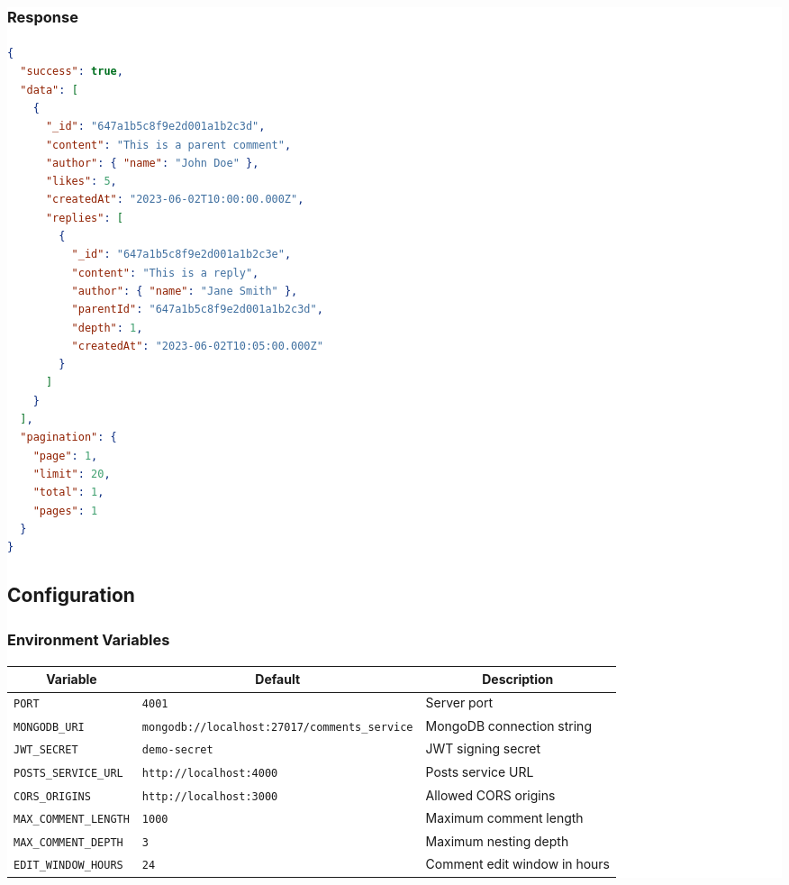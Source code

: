### Response
```json
{
  "success": true,
  "data": [
    {
      "_id": "647a1b5c8f9e2d001a1b2c3d",
      "content": "This is a parent comment",
      "author": { "name": "John Doe" },
      "likes": 5,
      "createdAt": "2023-06-02T10:00:00.000Z",
      "replies": [
        {
          "_id": "647a1b5c8f9e2d001a1b2c3e",
          "content": "This is a reply",
          "author": { "name": "Jane Smith" },
          "parentId": "647a1b5c8f9e2d001a1b2c3d",
          "depth": 1,
          "createdAt": "2023-06-02T10:05:00.000Z"
        }
      ]
    }
  ],
  "pagination": {
    "page": 1,
    "limit": 20,
    "total": 1,
    "pages": 1
  }
}
```

## Configuration

### Environment Variables

| Variable | Default | Description |
|----------|---------|-------------|
| `PORT` | `4001` | Server port |
| `MONGODB_URI` | `mongodb://localhost:27017/comments_service` | MongoDB connection string |
| `JWT_SECRET` | `demo-secret` | JWT signing secret |
| `POSTS_SERVICE_URL` | `http://localhost:4000` | Posts service URL |
| `CORS_ORIGINS` | `http://localhost:3000` | Allowed CORS origins |
| `MAX_COMMENT_LENGTH` | `1000` | Maximum comment length |
| `MAX_COMMENT_DEPTH` | `3` | Maximum nesting depth |
| `EDIT_WINDOW_HOURS` | `24` | Comment edit window in hours |
